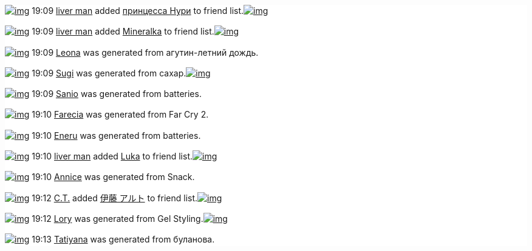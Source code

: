 [![img](http://img163.imageshack.us/img163/5056/yqgo.png)](http://www.barcodekanojo.com/user/401687/liver%20man) 19:09 [liver man](http://www.barcodekanojo.com/user/401687/liver%20man) added [принцесса Нури](http://www.barcodekanojo.com/kanojo/2482062/%D0%BF%D1%80%D0%B8%D0%BD%D1%86%D0%B5%D1%81%D1%81%D0%B0%20%D0%9D%D1%83%D1%80%D0%B8) to friend list.[![img](http://kacdn02.appspot.com/6578425045188608/6ef0.png)](http://www.barcodekanojo.com/kanojo/2482062/%D0%BF%D1%80%D0%B8%D0%BD%D1%86%D0%B5%D1%81%D1%81%D0%B0%20%D0%9D%D1%83%D1%80%D0%B8)

[![img](http://img194.imageshack.us/img194/3722/yncu.png)](http://www.barcodekanojo.com/user/401687/liver%20man) 19:09 [liver man](http://www.barcodekanojo.com/user/401687/liver%20man) added [Mineralka](http://www.barcodekanojo.com/kanojo/2494631/Mineralka) to friend list.[![img](http://kacdn04.appspot.com/4729612886081536/9567.png)](http://www.barcodekanojo.com/kanojo/2494631/Mineralka)

[![img](http://kacdn01.appspot.com/5723433958637568/5f04.png)](http://www.barcodekanojo.com/kanojo/2569591/Leona) 19:09 [Leona](http://www.barcodekanojo.com/kanojo/2569591/Leona) was generated from агутин-летний дождь.

[![img](http://kacdn01.appspot.com/4896601214550016/511d.png)](http://www.barcodekanojo.com/kanojo/2569592/Sugi) 19:09 [Sugi](http://www.barcodekanojo.com/kanojo/2569592/Sugi) was generated from сахар.[![img](http://kacdn01.appspot.com/6147506949849088/2a4e.jpg)](http://www.barcodekanojo.com/product_images/barcode/5038717/1382177324/%D1%81%D0%B0%D1%85%D0%B0%D1%80.jpg)

[![img](http://kacdn01.appspot.com/6525728749256704/7fe8.png)](http://www.barcodekanojo.com/kanojo/2569593/Sanio) 19:09 [Sanio](http://www.barcodekanojo.com/kanojo/2569593/Sanio) was generated from batteries.

[![img](http://kacdn02.appspot.com/5408635135983616/29a8.png)](http://www.barcodekanojo.com/kanojo/2569594/Farecia) 19:10 [Farecia](http://www.barcodekanojo.com/kanojo/2569594/Farecia) was generated from Far Cry 2.

[![img](http://kacdn01.appspot.com/6160438827941888/fce2.png)](http://www.barcodekanojo.com/kanojo/2569595/Eneru) 19:10 [Eneru](http://www.barcodekanojo.com/kanojo/2569595/Eneru) was generated from batteries.

[![img](http://img809.imageshack.us/img809/3578/0zlp.png)](http://www.barcodekanojo.com/user/401687/liver%20man) 19:10 [liver man](http://www.barcodekanojo.com/user/401687/liver%20man) added [Luka](http://www.barcodekanojo.com/kanojo/2429918/Luka) to friend list.[![img](http://img189.imageshack.us/img189/2818/gf8f.png)](http://www.barcodekanojo.com/kanojo/2429918/Luka)

[![img](http://kacdn04.appspot.com/5719760419422208/95a3.png)](http://www.barcodekanojo.com/kanojo/2569596/Annice) 19:10 [Annice](http://www.barcodekanojo.com/kanojo/2569596/Annice) was generated from Snack.

[![img](http://img33.imageshack.us/img33/6704/lyw9.jpg)](http://www.barcodekanojo.com/user/272165/C.T.) 19:12 [C.T.](http://www.barcodekanojo.com/user/272165/C.T.) added [伊藤 アルト](http://www.barcodekanojo.com/kanojo/88014/%E4%BC%8A%E8%97%A4%20%E3%82%A2%E3%83%AB%E3%83%88) to friend list.[![img](http://kacdn04.appspot.com/6535667840450560/b2f6.png)](http://www.barcodekanojo.com/kanojo/88014/%E4%BC%8A%E8%97%A4%20%E3%82%A2%E3%83%AB%E3%83%88)

[![img](http://kacdn02.appspot.com/6029235630112768/f19e.png)](http://www.barcodekanojo.com/kanojo/2569597/Lory) 19:12 [Lory](http://www.barcodekanojo.com/kanojo/2569597/Lory) was generated from Gel Styling.[![img](http://kacdn02.appspot.com/6493816605376512/0485.jpg)](http://www.barcodekanojo.com/product_images/barcode/5038724/1382177498/Gel%20Styling.jpg)

[![img](http://kacdn01.appspot.com/5309017127649280/7364.png)](http://www.barcodekanojo.com/kanojo/2569598/Tatiyana) 19:13 [Tatiyana](http://www.barcodekanojo.com/kanojo/2569598/Tatiyana) was generated from буланова.

